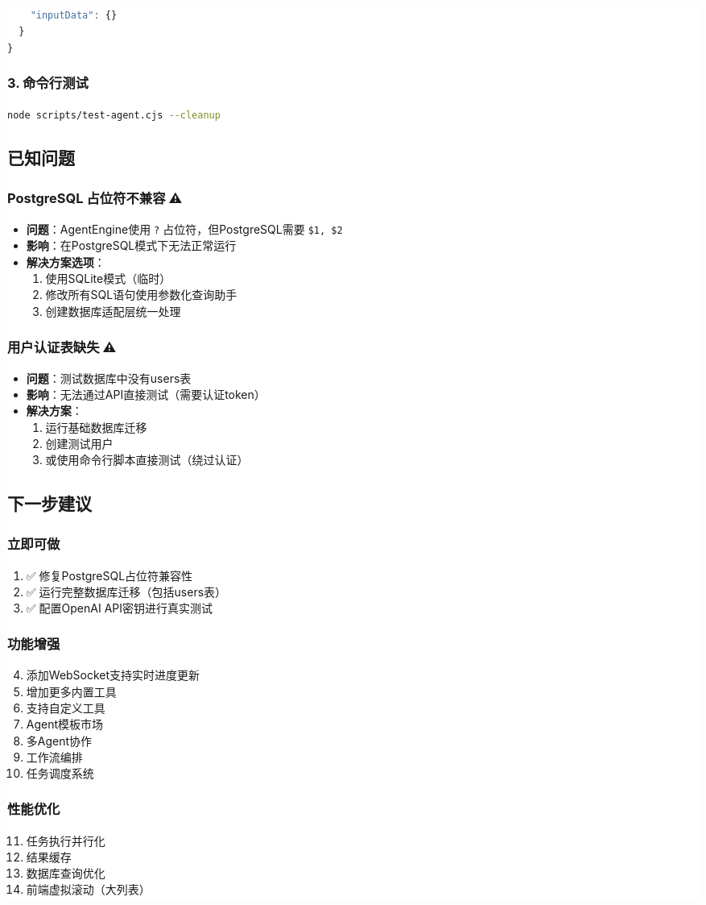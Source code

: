 ```javascript
    "inputData": {}
  }
}
```

### 3. 命令行测试
```bash
node scripts/test-agent.cjs --cleanup
```

## 已知问题

### PostgreSQL 占位符不兼容 ⚠️
- **问题**：AgentEngine使用 `?` 占位符，但PostgreSQL需要 `$1, $2`
- **影响**：在PostgreSQL模式下无法正常运行
- **解决方案选项**：
  1. 使用SQLite模式（临时）
  2. 修改所有SQL语句使用参数化查询助手
  3. 创建数据库适配层统一处理

### 用户认证表缺失 ⚠️
- **问题**：测试数据库中没有users表
- **影响**：无法通过API直接测试（需要认证token）
- **解决方案**：
  1. 运行基础数据库迁移
  2. 创建测试用户
  3. 或使用命令行脚本直接测试（绕过认证）

## 下一步建议

### 立即可做
1. ✅ 修复PostgreSQL占位符兼容性
2. ✅ 运行完整数据库迁移（包括users表）
3. ✅ 配置OpenAI API密钥进行真实测试

### 功能增强
4. 添加WebSocket支持实时进度更新
5. 增加更多内置工具
6. 支持自定义工具
7. Agent模板市场
8. 多Agent协作
9. 工作流编排
10. 任务调度系统

### 性能优化
11. 任务执行并行化
12. 结果缓存
13. 数据库查询优化
14. 前端虚拟滚动（大列表）
